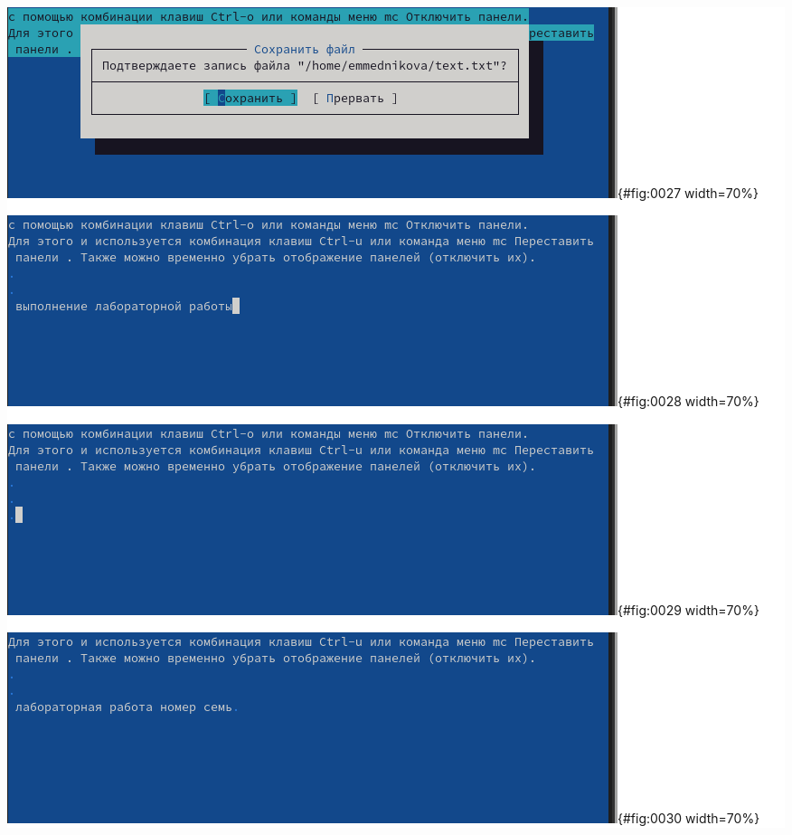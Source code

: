 ![Рез. 4.4](image/снимок4.4.png){#fig:0027 width=70%}

![Рез. 4.5](image/снимок4.5.png){#fig:0028 width=70%}

![Рез. 4.5(1)](image/снимок451.png){#fig:0029 width=70%}

![Рез. 4.6](image/снимок4.6.png){#fig:0030 width=70%}

